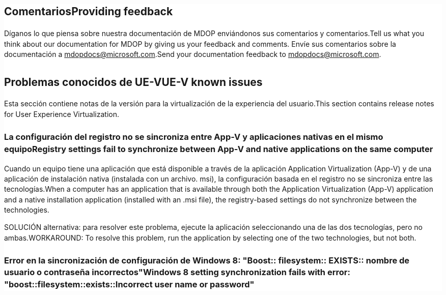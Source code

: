## <span data-ttu-id="bb161-109">Comentarios</span><span class="sxs-lookup"><span data-stu-id="bb161-109">Providing feedback</span></span>


<span data-ttu-id="bb161-110">Díganos lo que piensa sobre nuestra documentación de MDOP enviándonos sus comentarios y comentarios.</span><span class="sxs-lookup"><span data-stu-id="bb161-110">Tell us what you think about our documentation for MDOP by giving us your feedback and comments.</span></span> <span data-ttu-id="bb161-111">Envíe sus comentarios sobre la documentación a [mdopdocs@microsoft.com](mailto:mdopdocs@microsoft.com?subject=UE-V%20Documentation).</span><span class="sxs-lookup"><span data-stu-id="bb161-111">Send your documentation feedback to [mdopdocs@microsoft.com](mailto:mdopdocs@microsoft.com?subject=UE-V%20Documentation).</span></span>

## <span data-ttu-id="bb161-112">Problemas conocidos de UE-V</span><span class="sxs-lookup"><span data-stu-id="bb161-112">UE-V known issues</span></span>


<span data-ttu-id="bb161-113">Esta sección contiene notas de la versión para la virtualización de la experiencia del usuario.</span><span class="sxs-lookup"><span data-stu-id="bb161-113">This section contains release notes for User Experience Virtualization.</span></span>

### <span data-ttu-id="bb161-114">La configuración del registro no se sincroniza entre App-V y aplicaciones nativas en el mismo equipo</span><span class="sxs-lookup"><span data-stu-id="bb161-114">Registry settings fail to synchronize between App-V and native applications on the same computer</span></span>

<span data-ttu-id="bb161-115">Cuando un equipo tiene una aplicación que está disponible a través de la aplicación Application Virtualization (App-V) y de una aplicación de instalación nativa (instalada con un archivo. msi), la configuración basada en el registro no se sincroniza entre las tecnologías.</span><span class="sxs-lookup"><span data-stu-id="bb161-115">When a computer has an application that is available through both the Application Virtualization (App-V) application and a native installation application (installed with an .msi file), the registry-based settings do not synchronize between the technologies.</span></span>

<span data-ttu-id="bb161-116">SOLUCIÓN alternativa: para resolver este problema, ejecute la aplicación seleccionando una de las dos tecnologías, pero no ambas.</span><span class="sxs-lookup"><span data-stu-id="bb161-116">WORKAROUND: To resolve this problem, run the application by selecting one of the two technologies, but not both.</span></span>

### <span data-ttu-id="bb161-117">Error en la sincronización de configuración de Windows 8: "Boost:: filesystem:: EXISTS:: nombre de usuario o contraseña incorrectos"</span><span class="sxs-lookup"><span data-stu-id="bb161-117">Windows 8 setting synchronization fails with error: "boost::filesystem::exists::Incorrect user name or password"</span></span>
